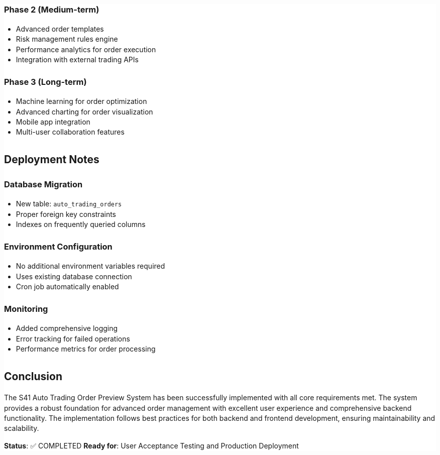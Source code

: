 ### Phase 2 (Medium-term)

- Advanced order templates
- Risk management rules engine
- Performance analytics for order execution
- Integration with external trading APIs

### Phase 3 (Long-term)

- Machine learning for order optimization
- Advanced charting for order visualization
- Mobile app integration
- Multi-user collaboration features

## Deployment Notes

### Database Migration

- New table: `auto_trading_orders`
- Proper foreign key constraints
- Indexes on frequently queried columns

### Environment Configuration

- No additional environment variables required
- Uses existing database connection
- Cron job automatically enabled

### Monitoring

- Added comprehensive logging
- Error tracking for failed operations
- Performance metrics for order processing

## Conclusion

The S41 Auto Trading Order Preview System has been successfully implemented with all core requirements met. The system provides a robust foundation for advanced order management with excellent user experience and comprehensive backend functionality. The implementation follows best practices for both backend and frontend development, ensuring maintainability and scalability.

**Status**: ✅ COMPLETED
**Ready for**: User Acceptance Testing and Production Deployment
